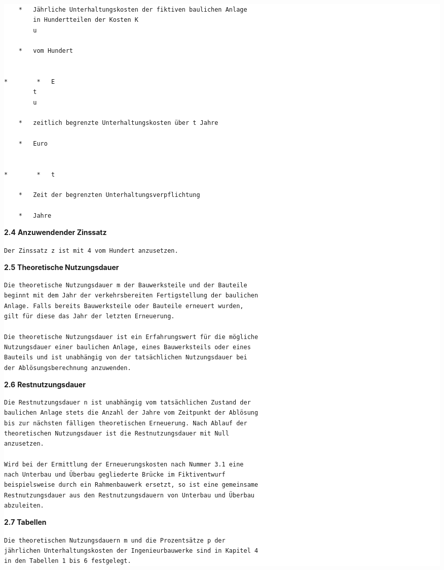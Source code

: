         *   Jährliche Unterhaltungskosten der fiktiven baulichen Anlage
            in Hundertteilen der Kosten K
            u

        *   vom Hundert


    *        *   E
            t
            u

        *   zeitlich begrenzte Unterhaltungskosten über t Jahre

        *   Euro


    *        *   t

        *   Zeit der begrenzten Unterhaltungsverpflichtung

        *   Jahre





**2.4** **Anzuwendender Zinssatz**

    Der Zinssatz z ist mit 4 vom Hundert anzusetzen.


**2.5** **Theoretische Nutzungsdauer**

    Die theoretische Nutzungsdauer m der Bauwerksteile und der Bauteile
    beginnt mit dem Jahr der verkehrsbereiten Fertigstellung der baulichen
    Anlage. Falls bereits Bauwerksteile oder Bauteile erneuert wurden,
    gilt für diese das Jahr der letzten Erneuerung.

    Die theoretische Nutzungsdauer ist ein Erfahrungswert für die mögliche
    Nutzungsdauer einer baulichen Anlage, eines Bauwerksteils oder eines
    Bauteils und ist unabhängig von der tatsächlichen Nutzungsdauer bei
    der Ablösungsberechnung anzuwenden.


**2.6** **Restnutzungsdauer**

    Die Restnutzungsdauer n ist unabhängig vom tatsächlichen Zustand der
    baulichen Anlage stets die Anzahl der Jahre vom Zeitpunkt der Ablösung
    bis zur nächsten fälligen theoretischen Erneuerung. Nach Ablauf der
    theoretischen Nutzungsdauer ist die Restnutzungsdauer mit Null
    anzusetzen.

    Wird bei der Ermittlung der Erneuerungskosten nach Nummer 3.1 eine
    nach Unterbau und Überbau gegliederte Brücke im Fiktiventwurf
    beispielsweise durch ein Rahmenbauwerk ersetzt, so ist eine gemeinsame
    Restnutzungsdauer aus den Restnutzungsdauern von Unterbau und Überbau
    abzuleiten.


**2.7** **Tabellen**

    Die theoretischen Nutzungsdauern m und die Prozentsätze p der
    jährlichen Unterhaltungskosten der Ingenieurbauwerke sind in Kapitel 4
    in den Tabellen 1 bis 6 festgelegt.
